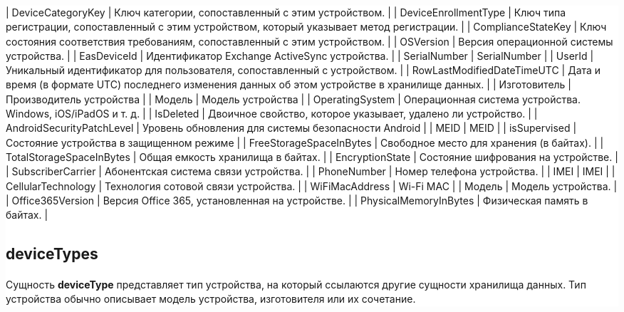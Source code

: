 | DeviceCategoryKey          | Ключ категории, сопоставленный с этим устройством.                                                                                                                                     |
| DeviceEnrollmentType       | Ключ типа регистрации, сопоставленный с этим устройством, который указывает метод регистрации.                                                                                             |
| ComplianceStateKey         | Ключ состояния соответствия требованиям, сопоставленный с этим устройством.                                                                                                                             |
| OSVersion                  | Версия операционной системы устройства.                                                                                                                                                |
| EasDeviceId                | Идентификатор Exchange ActiveSync устройства.                                                                                                                                                  |
| SerialNumber               | SerialNumber                                                                                                                                                                           |
| UserId                     | Уникальный идентификатор для пользователя, сопоставленный с устройством.                                                                                                                           |
| RowLastModifiedDateTimeUTC | Дата и время (в формате UTC) последнего изменения данных об этом устройстве в хранилище данных.                                                                                                       |
| Изготовитель               | Производитель устройства                                                                                                                                                             |
| Модель                      | Модель устройства                                                                                                                                                                    |
| OperatingSystem            | Операционная система устройства. Windows, iOS/iPadOS и т. д.                                                                                                                                   |
| IsDeleted                  | Двоичное свойство, которое указывает, удалено ли устройство.                                                                                                                                 |
| AndroidSecurityPatchLevel  | Уровень обновления для системы безопасности Android                                                                                                                                                           |
| MEID                       | MEID                                                                                                                                                                                   |
| isSupervised               | Состояние устройства в защищенном режиме                                                                                                                                                               |
| FreeStorageSpaceInBytes    | Свободное место для хранения (в байтах).                                                                                                                                                                 |
| TotalStorageSpaceInBytes   | Общая емкость хранилища в байтах.                                                                                                                                                                |
| EncryptionState            | Состояние шифрования на устройстве.                                                                                                                                                      |
| SubscriberCarrier          | Абонентская система связи устройства.                                                                                                                                                       |
| PhoneNumber                | Номер телефона устройства.                                                                                                                                                             |
| IMEI                       | IMEI                                                                                                                                                                                   |
| CellularTechnology         | Технология сотовой связи устройства.                                                                                                                                                    |
| WiFiMacAddress             | Wi-Fi MAC                                                                                                                                                                              |
| Модель                      | Модель устройства.                                                                                                                                                                      |
| Office365Version           | Версия Office 365, установленная на устройстве.                                                                                                                             |
| PhysicalMemoryInBytes      | Физическая память в байтах.                                                                                                                                                          |


## <a name="devicetypes"></a>deviceTypes
Сущность **deviceType** представляет тип устройства, на который ссылаются другие сущности хранилища данных. Тип устройства обычно описывает модель устройства, изготовителя или их сочетание.
